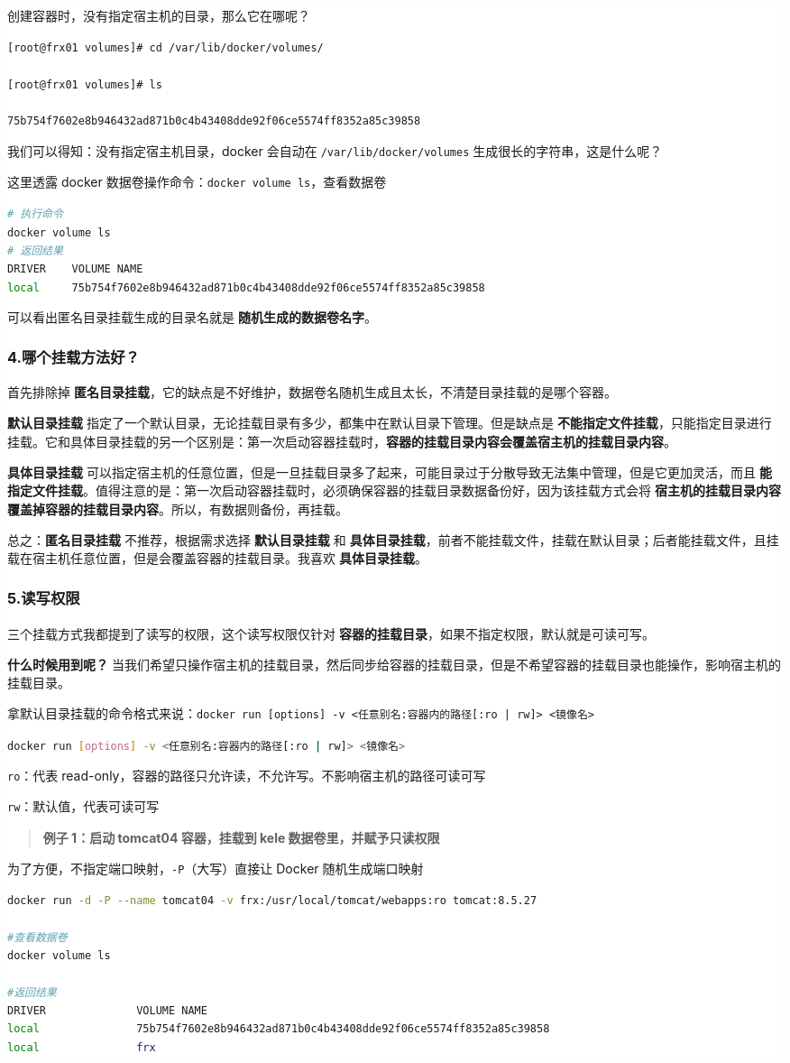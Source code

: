 创建容器时，没有指定宿主机的目录，那么它在哪呢？

```sh
[root@frx01 volumes]# cd /var/lib/docker/volumes/

[root@frx01 volumes]# ls

75b754f7602e8b946432ad871b0c4b43408dde92f06ce5574ff8352a85c39858
```

我们可以得知：没有指定宿主机目录，docker 会自动在 `/var/lib/docker/volumes` 生成很长的字符串，这是什么呢？

这里透露 docker 数据卷操作命令：`docker volume ls`，查看数据卷

```sh
# 执行命令
docker volume ls
# 返回结果
DRIVER    VOLUME NAME
local     75b754f7602e8b946432ad871b0c4b43408dde92f06ce5574ff8352a85c39858
```

可以看出匿名目录挂载生成的目录名就是 **随机生成的数据卷名字**。

### 4.哪个挂载方法好？

首先排除掉 **匿名目录挂载**，它的缺点是不好维护，数据卷名随机生成且太长，不清楚目录挂载的是哪个容器。

**默认目录挂载** 指定了一个默认目录，无论挂载目录有多少，都集中在默认目录下管理。但是缺点是 **不能指定文件挂载**，只能指定目录进行挂载。它和具体目录挂载的另一个区别是：第一次启动容器挂载时，**容器的挂载目录内容会覆盖宿主机的挂载目录内容**。

**具体目录挂载** 可以指定宿主机的任意位置，但是一旦挂载目录多了起来，可能目录过于分散导致无法集中管理，但是它更加灵活，而且 **能指定文件挂载**。值得注意的是：第一次启动容器挂载时，必须确保容器的挂载目录数据备份好，因为该挂载方式会将 **宿主机的挂载目录内容覆盖掉容器的挂载目录内容**。所以，有数据则备份，再挂载。

总之：**匿名目录挂载** 不推荐，根据需求选择 **默认目录挂载** 和 **具体目录挂载**，前者不能挂载文件，挂载在默认目录；后者能挂载文件，且挂载在宿主机任意位置，但是会覆盖容器的挂载目录。我喜欢 **具体目录挂载**。

### 5.读写权限

三个挂载方式我都提到了读写的权限，这个读写权限仅针对 **容器的挂载目录**，如果不指定权限，默认就是可读可写。

**什么时候用到呢？** 当我们希望只操作宿主机的挂载目录，然后同步给容器的挂载目录，但是不希望容器的挂载目录也能操作，影响宿主机的挂载目录。

拿默认目录挂载的命令格式来说：`docker run [options] -v <任意别名:容器内的路径[:ro | rw]> <镜像名>`

```sh
docker run [options] -v <任意别名:容器内的路径[:ro | rw]> <镜像名>
```

`ro`：代表 read-only，容器的路径只允许读，不允许写。不影响宿主机的路径可读可写

`rw`：默认值，代表可读可写

> **例子 1：启动 tomcat04 容器，挂载到 kele 数据卷里，并赋予只读权限**

为了方便，不指定端口映射，`-P`（大写）直接让 Docker 随机生成端口映射

```sh
docker run -d -P --name tomcat04 -v frx:/usr/local/tomcat/webapps:ro tomcat:8.5.27

#查看数据卷
docker volume ls

#返回结果
DRIVER              VOLUME NAME
local               75b754f7602e8b946432ad871b0c4b43408dde92f06ce5574ff8352a85c39858
local               frx
```
